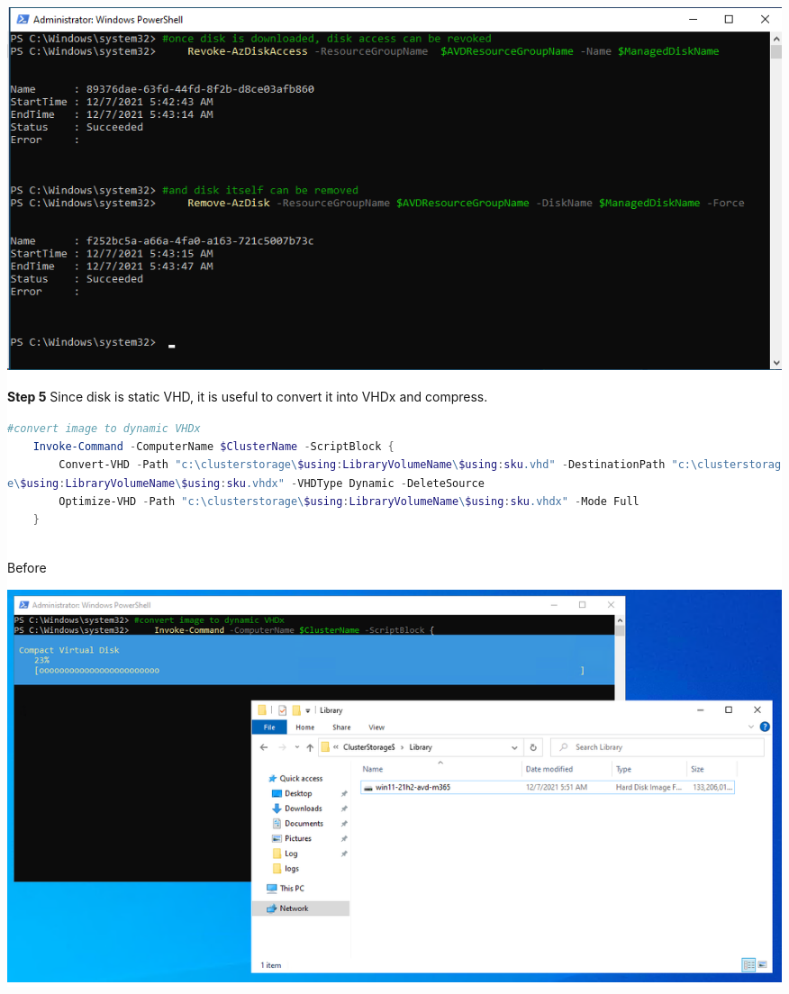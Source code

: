 ![](./media/powershell13.png)

**Step 5** Since disk is static VHD, it is useful to convert it into VHDx and compress.

```PowerShell
#convert image to dynamic VHDx
    Invoke-Command -ComputerName $ClusterName -ScriptBlock {
        Convert-VHD -Path "c:\clusterstorage\$using:LibraryVolumeName\$using:sku.vhd" -DestinationPath "c:\clusterstorage\$using:LibraryVolumeName\$using:sku.vhdx" -VHDType Dynamic -DeleteSource
        Optimize-VHD -Path "c:\clusterstorage\$using:LibraryVolumeName\$using:sku.vhdx" -Mode Full
    }
 
```

Before

![](./media/explorer01.png)

